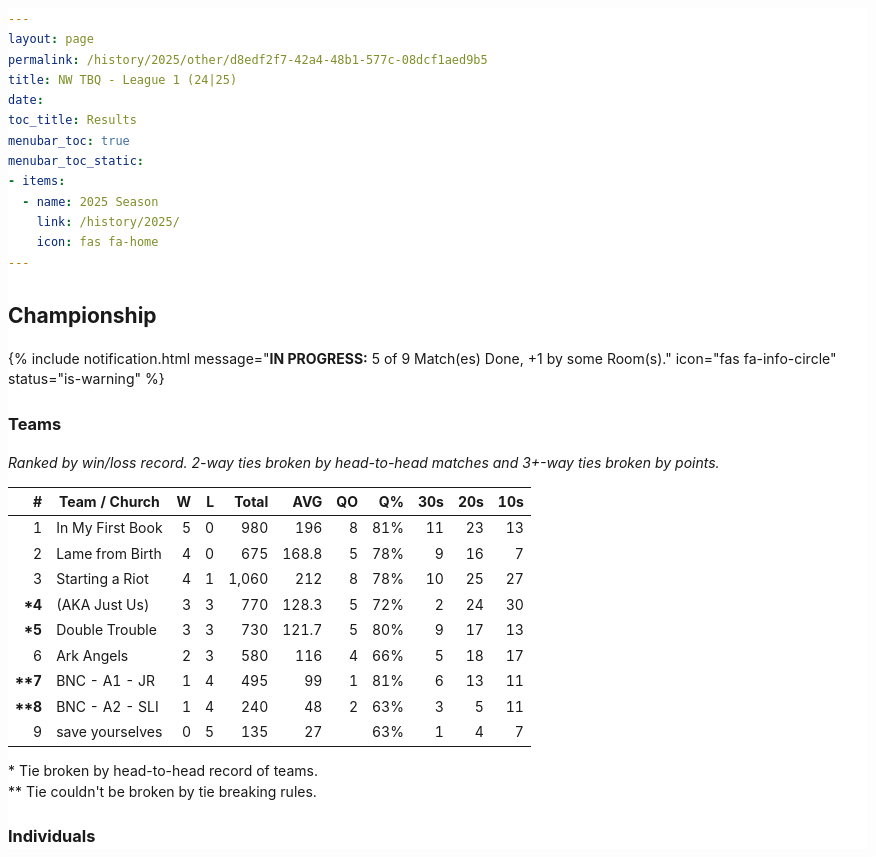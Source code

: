 ```yaml
---
layout: page
permalink: /history/2025/other/d8edf2f7-42a4-48b1-577c-08dcf1aed9b5
title: NW TBQ - League 1 (24|25)
date: 
toc_title: Results
menubar_toc: true
menubar_toc_static:
- items:
  - name: 2025 Season
    link: /history/2025/
    icon: fas fa-home
---
```



## Championship

{% include notification.html
   message="<b>IN PROGRESS:</b> 5 of 9 Match(es) Done, +1 by some Room(s)."
   icon="fas fa-info-circle"
   status="is-warning" %}


### Teams

*Ranked by win/loss record. 2-way ties broken by head-to-head matches and 3+-way ties broken by points.*

| # | Team / Church | W | L | Total | AVG | QO | Q% | 30s | 20s | 10s |
|--:|---|--:|--:|--:|--:|--:|--:|--:|--:|--:|
| 1 | In My First Book | 5 | 0 | 980 | 196 | 8 | 81% | 11 | 23 | 13 |
| 2 | Lame from Birth | 4 | 0 | 675 | 168.8 | 5 | 78% | 9 | 16 | 7 |
| 3 | Starting a Riot | 4 | 1 | 1,060 | 212 | 8 | 78% | 10 | 25 | 27 |
| **\*4** | (AKA Just Us) | 3 | 3 | 770 | 128.3 | 5 | 72% | 2 | 24 | 30 |
| **\*5** | Double Trouble | 3 | 3 | 730 | 121.7 | 5 | 80% | 9 | 17 | 13 |
| 6 | Ark Angels | 2 | 3 | 580 | 116 | 4 | 66% | 5 | 18 | 17 |
| **\*\*7** | BNC - A1 - JR | 1 | 4 | 495 | 99 | 1 | 81% | 6 | 13 | 11 |
| **\*\*8** | BNC - A2 - SLI | 1 | 4 | 240 | 48 | 2 | 63% | 3 | 5 | 11 |
| 9 | save yourselves | 0 | 5 | 135 | 27 |  | 63% | 1 | 4 | 7 |

\* Tie broken by head-to-head record of teams.\
\*\* Tie couldn't be broken by tie breaking rules.

### Individuals
